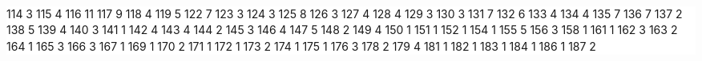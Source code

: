 114	3
115	4
116	11
117	9
118	4
119	5
122	7
123	3
124	3
125	8
126	3
127	4
128	4
129	3
130	3
131	7
132	6
133	4
134	4
135	7
136	7
137	2
138	5
139	4
140	3
141	1
142	4
143	4
144	2
145	3
146	4
147	5
148	2
149	4
150	1
151	1
152	1
154	1
155	5
156	3
158	1
161	1
162	3
163	2
164	1
165	3
166	3
167	1
169	1
170	2
171	1
172	1
173	2
174	1
175	1
176	3
178	2
179	4
181	1
182	1
183	1
184	1
186	1
187	2